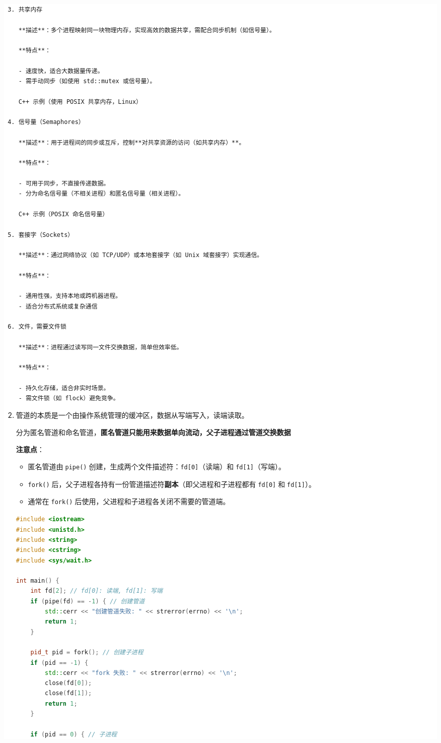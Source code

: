      3. 共享内存

        **描述**：多个进程映射同一块物理内存，实现高效的数据共享，需配合同步机制（如信号量）。

        **特点**：

        - 速度快，适合大数据量传递。
        - 需手动同步（如使用 std::mutex 或信号量）。

        C++ 示例（使用 POSIX 共享内存，Linux）

     4. 信号量（Semaphores）

        **描述**：用于进程间的同步或互斥，控制**对共享资源的访问（如共享内存）**。

        **特点**：

        - 可用于同步，不直接传递数据。
        - 分为命名信号量（不相关进程）和匿名信号量（相关进程）。

        C++ 示例（POSIX 命名信号量）

     5. 套接字（Sockets）

        **描述**：通过网络协议（如 TCP/UDP）或本地套接字（如 Unix 域套接字）实现通信。

        **特点**：

        - 通用性强，支持本地或跨机器进程。
        - 适合分布式系统或复杂通信

     6. 文件，需要文件锁

        **描述**：进程通过读写同一文件交换数据，简单但效率低。

        **特点**：

        - 持久化存储，适合非实时场景。
        - 需文件锁（如 flock）避免竞争。

2. 管道的本质是一个由操作系统管理的缓冲区，数据从写端写入，读端读取。

   分为匿名管道和命名管道，**匿名管道只能用来数据单向流动，父子进程通过管道交换数据**

   **注意点**：

   - 匿名管道由 `pipe()` 创建，生成两个文件描述符：`fd[0]`（读端）和 `fd[1]`（写端）。

   - `fork()` 后，父子进程各持有一份管道描述符**副本**（即父进程和子进程都有 `fd[0]` 和 `fd[1]`）。
   - 通常在 `fork()` 后使用，父进程和子进程各关闭不需要的管道端。

   ```c++
   #include <iostream>
   #include <unistd.h>
   #include <string>
   #include <cstring>
   #include <sys/wait.h>
   
   int main() {
       int fd[2]; // fd[0]: 读端, fd[1]: 写端
       if (pipe(fd) == -1) { // 创建管道
           std::cerr << "创建管道失败: " << strerror(errno) << '\n';
           return 1;
       }
   
       pid_t pid = fork(); // 创建子进程
       if (pid == -1) {
           std::cerr << "fork 失败: " << strerror(errno) << '\n';
           close(fd[0]);
           close(fd[1]);
           return 1;
       }
   
       if (pid == 0) { // 子进程
   ```